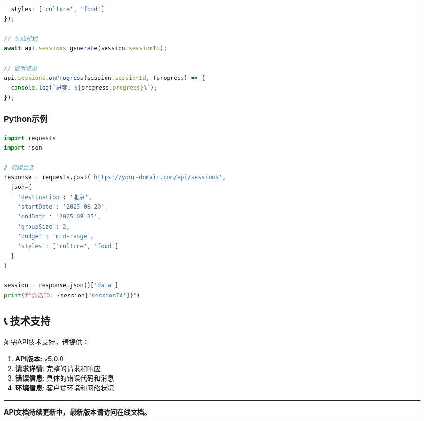 ```typescript
  styles: ['culture', 'food']
});

// 生成规划
await api.sessions.generate(session.sessionId);

// 监听进度
api.sessions.onProgress(session.sessionId, (progress) => {
  console.log(`进度: ${progress.progress}%`);
});
```

### Python示例
```python
import requests
import json

# 创建会话
response = requests.post('https://your-domain.com/api/sessions', 
  json={
    'destination': '北京',
    'startDate': '2025-08-20',
    'endDate': '2025-08-25',
    'groupSize': 2,
    'budget': 'mid-range',
    'styles': ['culture', 'food']
  }
)

session = response.json()['data']
print(f"会话ID: {session['sessionId']}")
```

## 📞 技术支持

如需API技术支持，请提供：
1. **API版本**: v5.0.0
2. **请求详情**: 完整的请求和响应
3. **错误信息**: 具体的错误代码和消息
4. **环境信息**: 客户端环境和网络状况

---

**API文档持续更新中，最新版本请访问在线文档。**
